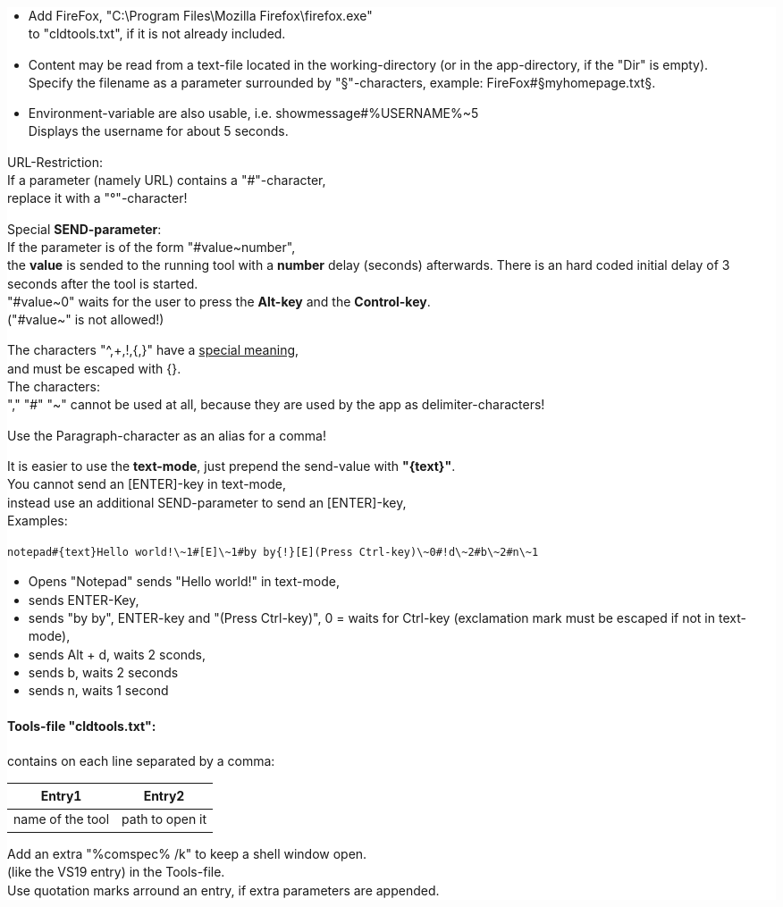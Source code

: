- Add FireFox, "C:\Program Files\Mozilla Firefox\firefox.exe"  
  to "cldtools.txt", if it is not already included.  
  
- Content may be read from a text-file located in the working-directory (or in the app-directory, if the "Dir" is empty).  
  Specify the filename as a parameter surrounded by "§"-characters, example: FireFox#§myhomepage.txt§.  
  
- Environment-variable are also usable, i.e. showmessage#%USERNAME%~5  
  Displays the username for about 5 seconds.  
  
URL-Restriction:  
If a parameter (namely URL) contains a "#"-character,  
replace it with a "°"-character!  
  
Special **SEND-parameter**:  
If the parameter is of the form "#value\~number",     
the **value** is sended to the running tool with a **number** delay (seconds) afterwards. 
There is an hard coded initial delay of 3 seconds after the tool is started.   
"#value\~0" waits for the user to press the **Alt-key** and the **Control-key**.  
("#value\~" is not allowed!) 
  
The characters "^,+,!,{,}" have a [special meaning](https://www.autohotkey.com/docs/commands/Send.htm),  
and must be escaped with {}.  
The characters:  
"," "#" "\~" 
cannot be used at all, because they are used by the app as delimiter-characters!   
  
Use the Paragraph-character as an alias for a comma!  
  
It is easier to use the **text-mode**, just prepend the send-value with **"{text}"**.  
You cannot send an \[ENTER]-key in text-mode,     
instead use an additional SEND-parameter to send an \[ENTER]-key,  
Examples:  
```
notepad#{text}Hello world!\~1#[E]\~1#by by{!}[E](Press Ctrl-key)\~0#!d\~2#b\~2#n\~1  
``` 
  
- Opens "Notepad" sends "Hello world!" in text-mode,  
- sends ENTER-Key,  
- sends "by by", ENTER-key and "(Press Ctrl-key)", 0 = waits for Ctrl-key (exclamation mark must be escaped if not in text-mode),  
- sends Alt + d, waits 2 sconds,  
- sends b, waits 2 seconds  
- sends n, waits 1 second  
  
#### Tools-file **"cldtools.txt"**:  
contains on each line separated by a comma: 

Entry1 | Entry2  
------------ | -------------  
name of the tool | path to open it  
  
Add an extra "%comspec% /k" to keep a shell window open.  
(like the VS19 entry) in the Tools-file.  
Use quotation marks arround an entry, if extra parameters are appended.  
  